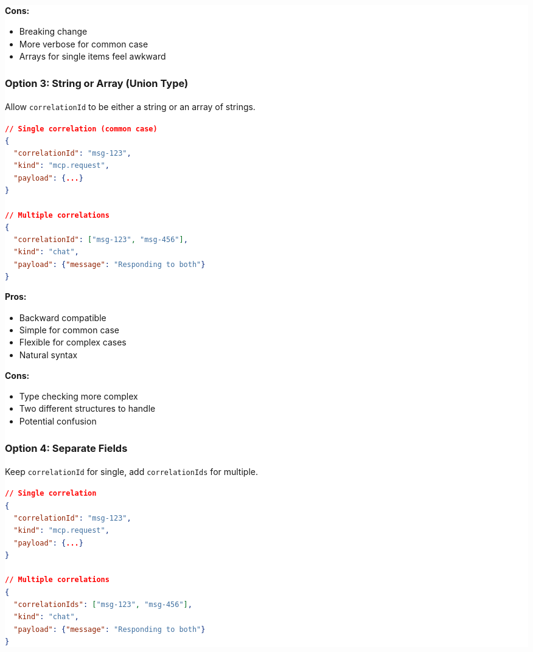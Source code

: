 **Cons:**
- Breaking change
- More verbose for common case
- Arrays for single items feel awkward

### Option 3: String or Array (Union Type)

Allow `correlationId` to be either a string or an array of strings.

```json
// Single correlation (common case)
{
  "correlationId": "msg-123",
  "kind": "mcp.request",
  "payload": {...}
}

// Multiple correlations
{
  "correlationId": ["msg-123", "msg-456"],
  "kind": "chat",
  "payload": {"message": "Responding to both"}
}
```

**Pros:**
- Backward compatible
- Simple for common case
- Flexible for complex cases
- Natural syntax

**Cons:**
- Type checking more complex
- Two different structures to handle
- Potential confusion

### Option 4: Separate Fields

Keep `correlationId` for single, add `correlationIds` for multiple.

```json
// Single correlation
{
  "correlationId": "msg-123",
  "kind": "mcp.request",
  "payload": {...}
}

// Multiple correlations
{
  "correlationIds": ["msg-123", "msg-456"],
  "kind": "chat",
  "payload": {"message": "Responding to both"}
}
```
